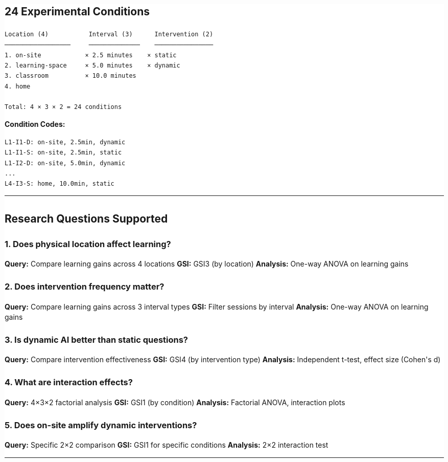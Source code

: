 
## 24 Experimental Conditions

```
Location (4)           Interval (3)      Intervention (2)
──────────────────     ──────────────    ────────────────
1. on-site            × 2.5 minutes    × static
2. learning-space     × 5.0 minutes    × dynamic
3. classroom          × 10.0 minutes
4. home

Total: 4 × 3 × 2 = 24 conditions
```

**Condition Codes:**
```
L1-I1-D: on-site, 2.5min, dynamic
L1-I1-S: on-site, 2.5min, static
L1-I2-D: on-site, 5.0min, dynamic
...
L4-I3-S: home, 10.0min, static
```

---

## Research Questions Supported

### 1. Does physical location affect learning?
**Query:** Compare learning gains across 4 locations
**GSI:** GSI3 (by location)
**Analysis:** One-way ANOVA on learning gains

### 2. Does intervention frequency matter?
**Query:** Compare learning gains across 3 interval types
**GSI:** Filter sessions by interval
**Analysis:** One-way ANOVA on learning gains

### 3. Is dynamic AI better than static questions?
**Query:** Compare intervention effectiveness
**GSI:** GSI4 (by intervention type)
**Analysis:** Independent t-test, effect size (Cohen's d)

### 4. What are interaction effects?
**Query:** 4×3×2 factorial analysis
**GSI:** GSI1 (by condition)
**Analysis:** Factorial ANOVA, interaction plots

### 5. Does on-site amplify dynamic interventions?
**Query:** Specific 2×2 comparison
**GSI:** GSI1 for specific conditions
**Analysis:** 2×2 interaction test

---